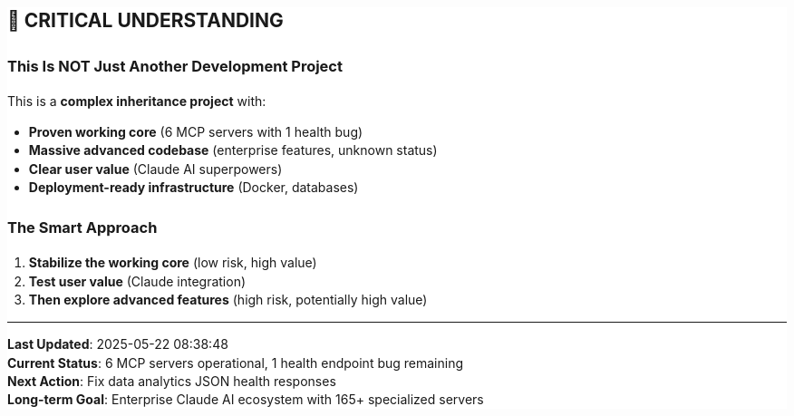 ## 🚨 CRITICAL UNDERSTANDING

### **This Is NOT Just Another Development Project**
This is a **complex inheritance project** with:
- **Proven working core** (6 MCP servers with 1 health bug)
- **Massive advanced codebase** (enterprise features, unknown status)
- **Clear user value** (Claude AI superpowers)  
- **Deployment-ready infrastructure** (Docker, databases)

### **The Smart Approach**
1. **Stabilize the working core** (low risk, high value)
2. **Test user value** (Claude integration)
3. **Then explore advanced features** (high risk, potentially high value)

---

**Last Updated**: 2025-05-22 08:38:48  
**Current Status**: 6 MCP servers operational, 1 health endpoint bug remaining  
**Next Action**: Fix data analytics JSON health responses  
**Long-term Goal**: Enterprise Claude AI ecosystem with 165+ specialized servers